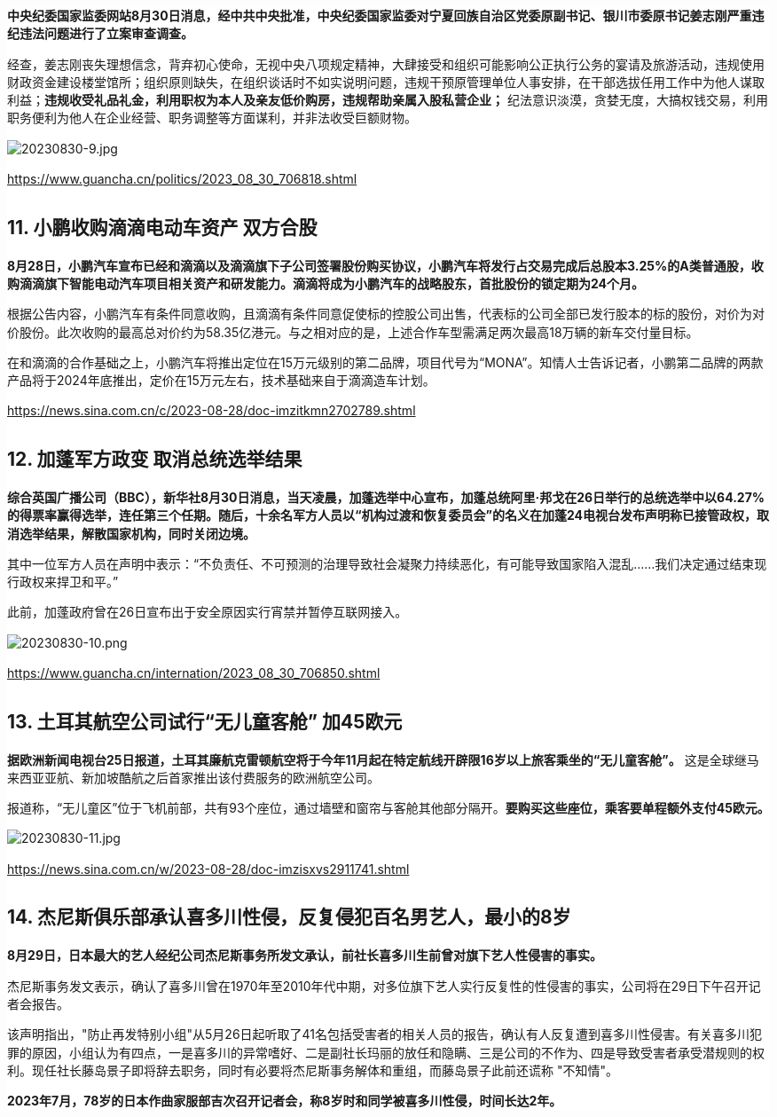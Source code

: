 **中央纪委国家监委网站8月30日消息，经中共中央批准，中央纪委国家监委对宁夏回族自治区党委原副书记、银川市委原书记姜志刚严重违纪违法问题进行了立案审查调查。**

经查，姜志刚丧失理想信念，背弃初心使命，无视中央八项规定精神，大肆接受和组织可能影响公正执行公务的宴请及旅游活动，违规使用财政资金建设楼堂馆所；组织原则缺失，在组织谈话时不如实说明问题，违规干预原管理单位人事安排，在干部选拔任用工作中为他人谋取利益；**违规收受礼品礼金，利用职权为本人及亲友低价购房，违规帮助亲属入股私营企业；** 纪法意识淡漠，贪婪无度，大搞权钱交易，利用职务便利为他人在企业经营、职务调整等方面谋利，并非法收受巨额财物。

![20230830-9.jpg](https://img.bedtime.news/2023/09/03/64f4a764e3754.png)

https://www.guancha.cn/politics/2023_08_30_706818.shtml

## 11. 小鹏收购滴滴电动车资产 双方合股

**8月28日，小鹏汽车宣布已经和滴滴以及滴滴旗下子公司签署股份购买协议，小鹏汽车将发行占交易完成后总股本3.25%的A类普通股，收购滴滴旗下智能电动汽车项目相关资产和研发能力。滴滴将成为小鹏汽车的战略股东，首批股份的锁定期为24个月。**

根据公告内容，小鹏汽车有条件同意收购，且滴滴有条件同意促使标的控股公司出售，代表标的公司全部已发行股本的标的股份，对价为对价股份。此次收购的最高总对价约为58.35亿港元。与之相对应的是，上述合作车型需满足两次最高18万辆的新车交付量目标。

在和滴滴的合作基础之上，小鹏汽车将推出定位在15万元级别的第二品牌，项目代号为“MONA”。知情人士告诉记者，小鹏第二品牌的两款产品将于2024年底推出，定价在15万元左右，技术基础来自于滴滴造车计划。

https://news.sina.com.cn/c/2023-08-28/doc-imzitkmn2702789.shtml

## 12. 加蓬军方政变 取消总统选举结果 

**综合英国广播公司（BBC），新华社8月30日消息，当天凌晨，加蓬选举中心宣布，加蓬总统阿里·邦戈在26日举行的总统选举中以64.27%的得票率赢得选举，连任第三个任期。随后，十余名军方人员以“机构过渡和恢复委员会”的名义在加蓬24电视台发布声明称已接管政权，取消选举结果，解散国家机构，同时关闭边境。**

其中一位军方人员在声明中表示：“不负责任、不可预测的治理导致社会凝聚力持续恶化，有可能导致国家陷入混乱……我们决定通过结束现行政权来捍卫和平。”

此前，加蓬政府曾在26日宣布出于安全原因实行宵禁并暂停互联网接入。

![20230830-10.png](https://img.bedtime.news/2023/09/03/64f4a76566861.png)

https://www.guancha.cn/internation/2023_08_30_706850.shtml

## 13. 土耳其航空公司试行“无儿童客舱” 加45欧元

**据欧洲新闻电视台25日报道，土耳其廉航克雷顿航空将于今年11月起在特定航线开辟限16岁以上旅客乘坐的“无儿童客舱”。** 这是全球继马来西亚亚航、新加坡酷航之后首家推出该付费服务的欧洲航空公司。

报道称，“无儿童区”位于飞机前部，共有93个座位，通过墙壁和窗帘与客舱其他部分隔开。**要购买这些座位，乘客要单程额外支付45欧元。**

![20230830-11.jpg](https://img.bedtime.news/2023/09/03/64f4a764d16e6.png)

https://news.sina.com.cn/w/2023-08-28/doc-imzisxvs2911741.shtml

## 14. 杰尼斯俱乐部承认喜多川性侵，反复侵犯百名男艺人，最小的8岁 

**8月29日，日本最大的艺人经纪公司杰尼斯事务所发文承认，前社长喜多川生前曾对旗下艺人性侵害的事实。**

杰尼斯事务发文表示，确认了喜多川曾在1970年至2010年代中期，对多位旗下艺人实行反复性的性侵害的事实，公司将在29日下午召开记者会报告。

该声明指出，"防止再发特别小组"从5月26日起听取了41名包括受害者的相关人员的报告，确认有人反复遭到喜多川性侵害。有关喜多川犯罪的原因，小组认为有四点，一是喜多川的异常嗜好、二是副社长玛丽的放任和隐瞒、三是公司的不作为、四是导致受害者承受潜规则的权利。现任社长藤岛景子即将辞去职务，同时有必要将杰尼斯事务解体和重组，而藤岛景子此前还谎称 "不知情"。

**2023年7月，78岁的日本作曲家服部吉次召开记者会，称8岁时和同学被喜多川性侵，时间长达2年。**
